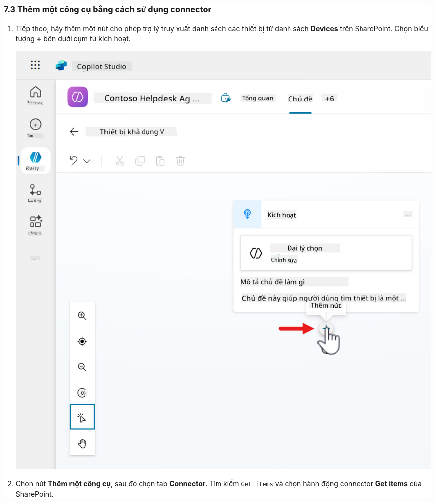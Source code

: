 ### 7.3 Thêm một công cụ bằng cách sử dụng connector

1. Tiếp theo, hãy thêm một nút cho phép trợ lý truy xuất danh sách các thiết bị từ danh sách **Devices** trên SharePoint. Chọn biểu tượng **+** bên dưới cụm từ kích hoạt.

    ![Thêm một công cụ](../../../../../translated_images/7.3_01_AddNode.4656328835f7a28bc5f66c440d620a0990bf098e858619ff2c32a9b14fae7c4f.vi.png)

1. Chọn nút **Thêm một công cụ**, sau đó chọn tab **Connector**. Tìm kiếm `Get items` và chọn hành động connector **Get items** của SharePoint.
